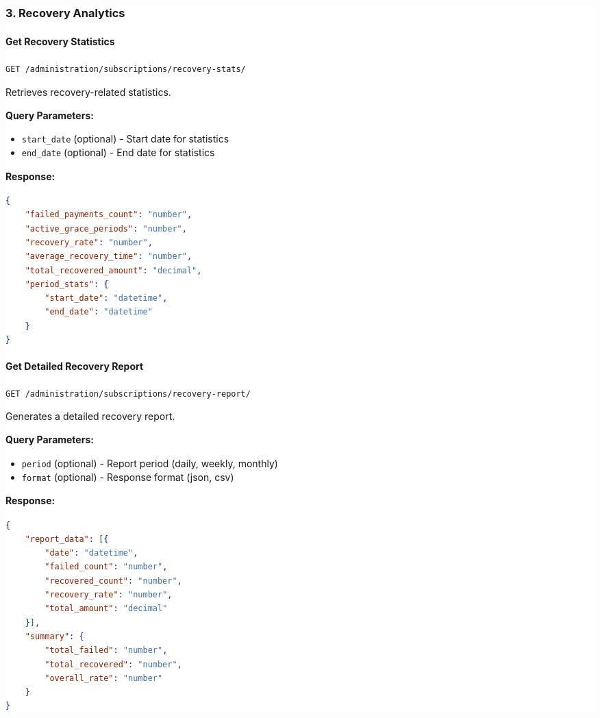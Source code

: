 ### 3. Recovery Analytics

#### Get Recovery Statistics
```http
GET /administration/subscriptions/recovery-stats/
```

Retrieves recovery-related statistics.

**Query Parameters:**
- `start_date` (optional) - Start date for statistics
- `end_date` (optional) - End date for statistics

**Response:**
```json
{
    "failed_payments_count": "number",
    "active_grace_periods": "number",
    "recovery_rate": "number",
    "average_recovery_time": "number",
    "total_recovered_amount": "decimal",
    "period_stats": {
        "start_date": "datetime",
        "end_date": "datetime"
    }
}
```

#### Get Detailed Recovery Report
```http
GET /administration/subscriptions/recovery-report/
```

Generates a detailed recovery report.

**Query Parameters:**
- `period` (optional) - Report period (daily, weekly, monthly)
- `format` (optional) - Response format (json, csv)

**Response:**
```json
{
    "report_data": [{
        "date": "datetime",
        "failed_count": "number",
        "recovered_count": "number",
        "recovery_rate": "number",
        "total_amount": "decimal"
    }],
    "summary": {
        "total_failed": "number",
        "total_recovered": "number",
        "overall_rate": "number"
    }
}
```
